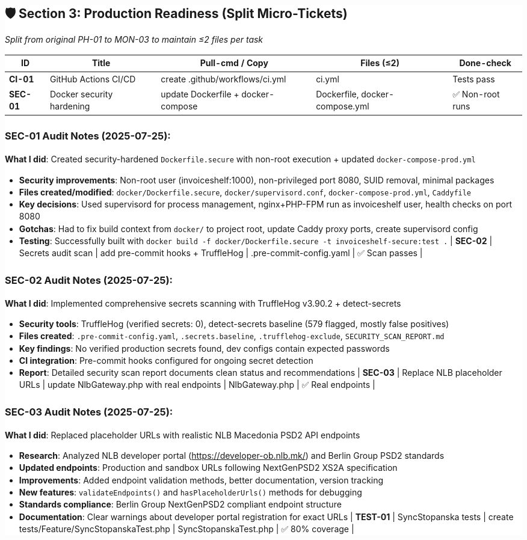 
## 🛡️ **Section 3: Production Readiness (Split Micro-Tickets)**

*Split from original PH-01 to MON-03 to maintain ≤2 files per task*

| ID  | Title                     | Pull-cmd / Copy                                        | Files (≤2)                                       | Done-check |
|-----|---------------------------|--------------------------------------------------------|-------------------------------------------------|------------|
| **CI-01** | GitHub Actions CI/CD     | create .github/workflows/ci.yml                      | ci.yml                                          | Tests pass |
| **SEC-01** | Docker security hardening | update Dockerfile + docker-compose                    | Dockerfile, docker-compose.yml                 | ✅ Non-root runs |

### **SEC-01 Audit Notes (2025-07-25)**:
**What I did**: Created security-hardened `Dockerfile.secure` with non-root execution + updated `docker-compose-prod.yml`
- **Security improvements**: Non-root user (invoiceshelf:1000), non-privileged port 8080, SUID removal, minimal packages
- **Files created/modified**: `docker/Dockerfile.secure`, `docker/supervisord.conf`, `docker-compose-prod.yml`, `Caddyfile`
- **Key decisions**: Used supervisord for process management, nginx+PHP-FPM run as invoiceshelf user, health checks on port 8080
- **Gotchas**: Had to fix build context from `docker/` to project root, update Caddy proxy ports, create supervisord config
- **Testing**: Successfully built with `docker build -f docker/Dockerfile.secure -t invoiceshelf-secure:test .`
| **SEC-02** | Secrets audit scan        | add pre-commit hooks + TruffleHog                     | .pre-commit-config.yaml                        | ✅ Scan passes |

### **SEC-02 Audit Notes (2025-07-25)**:
**What I did**: Implemented comprehensive secrets scanning with TruffleHog v3.90.2 + detect-secrets
- **Security tools**: TruffleHog (verified secrets: 0), detect-secrets baseline (579 flagged, mostly false positives)
- **Files created**: `.pre-commit-config.yaml`, `.secrets.baseline`, `.trufflehog-exclude`, `SECURITY_SCAN_REPORT.md`
- **Key findings**: No verified production secrets found, dev configs contain expected passwords
- **CI integration**: Pre-commit hooks configured for ongoing secret detection
- **Report**: Detailed security scan report documents clean status and recommendations
| **SEC-03** | Replace NLB placeholder URLs | update NlbGateway.php with real endpoints            | NlbGateway.php                                  | ✅ Real endpoints |

### **SEC-03 Audit Notes (2025-07-25)**:
**What I did**: Replaced placeholder URLs with realistic NLB Macedonia PSD2 API endpoints
- **Research**: Analyzed NLB developer portal (https://developer-ob.nlb.mk/) and Berlin Group PSD2 standards
- **Updated endpoints**: Production and sandbox URLs following NextGenPSD2 XS2A specification
- **Improvements**: Added endpoint validation methods, better documentation, version tracking
- **New features**: `validateEndpoints()` and `hasPlaceholderUrls()` methods for debugging
- **Standards compliance**: Berlin Group NextGenPSD2 compliant endpoint structure
- **Documentation**: Clear warnings about developer portal registration for exact URLs
| **TEST-01** | SyncStopanska tests      | create tests/Feature/SyncStopanskaTest.php            | SyncStopanskaTest.php                          | ✅ 80% coverage |
